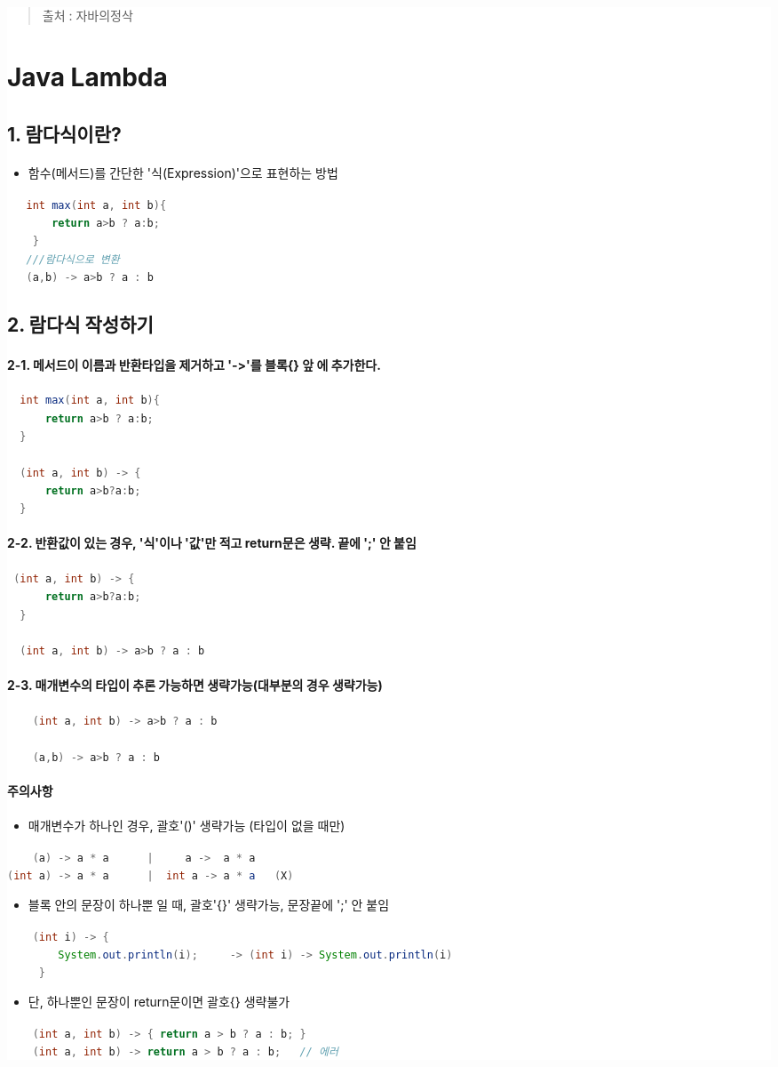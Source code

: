 > 출처 : 자바의정삭

# Java Lambda
## 1. 람다식이란?
 * 함수(메서드)를 간단한 '식(Expression)'으로 표현하는 방법
 ```java
 	int max(int a, int b){
    	return a>b ? a:b;
     }
    ///람다식으로 변환
    (a,b) -> a>b ? a : b
 ```
 ## 2. 람다식 작성하기
 #### 2-1. 메서드이 이름과 반환타입을 제거하고 '->'를 블록{} 앞 에 추가한다.
  ```java
 	int max(int a, int b){
    	return a>b ? a:b;
    }
    
    (int a, int b) -> {
    	return a>b?a:b;
    }
 ```
#### 2-2. 반환값이 있는 경우, '식'이나 '값'만 적고 return문은 생략. 끝에 ';' 안 붙임

  ```java
   (int a, int b) -> {
    	return a>b?a:b;
    }
    
    (int a, int b) -> a>b ? a : b 
```
#### 2-3. 매개변수의 타입이 추론 가능하면 생략가능(대부분의 경우 생략가능)
```java
	(int a, int b) -> a>b ? a : b 
    
    (a,b) -> a>b ? a : b
```

#### 주의사항
* 매개변수가 하나인 경우, 괄호'()' 생략가능 (타입이 없을 때만)
```java
	(a) -> a * a      |     a ->  a * a
(int a) -> a * a      |  int a -> a * a   (X)
```
* 블록 안의 문장이 하나뿐 일 때, 괄호'{}' 생략가능, 문장끝에 ';' 안 붙임
```java
	(int i) -> {
    	System.out.println(i);     -> (int i) -> System.out.println(i)
     }
```
* 단, 하나뿐인 문장이 return문이면 괄호{} 생략불가
```java
	(int a, int b) -> { return a > b ? a : b; }
    (int a, int b) -> return a > b ? a : b;   // 에러
```
